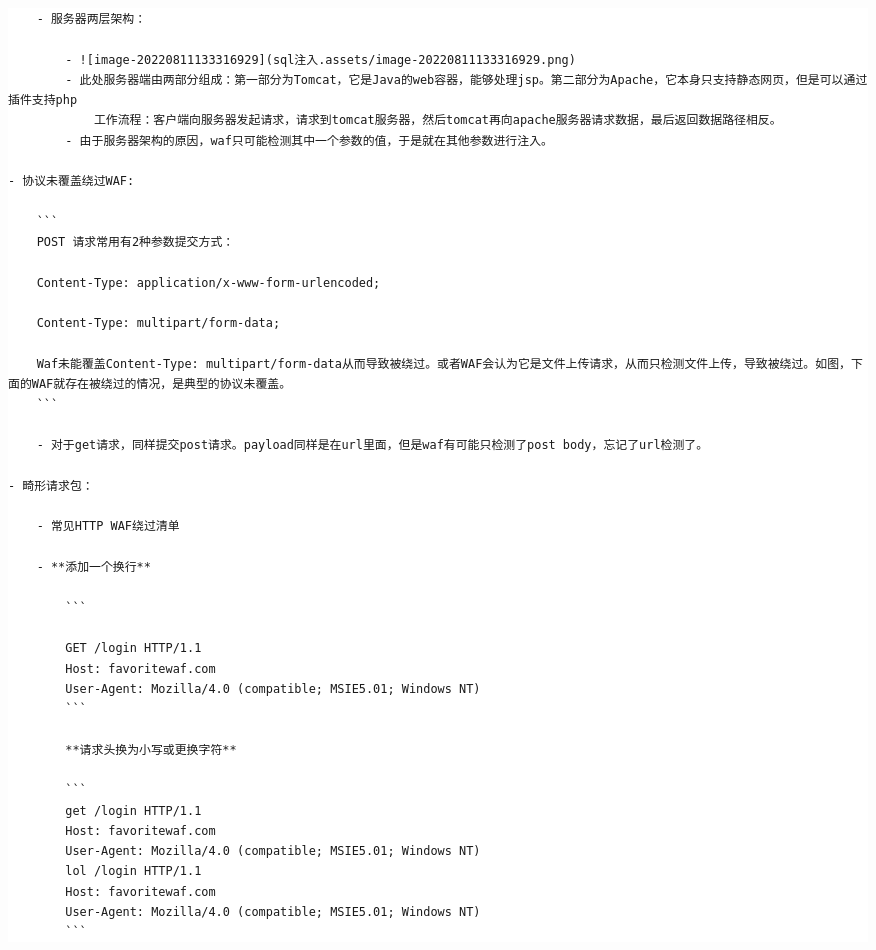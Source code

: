         - 服务器两层架构：

            - ![image-20220811133316929](sql注入.assets/image-20220811133316929.png)
            - 此处服务器端由两部分组成：第一部分为Tomcat，它是Java的web容器，能够处理jsp。第二部分为Apache，它本身只支持静态网页，但是可以通过插件支持php
                工作流程：客户端向服务器发起请求，请求到tomcat服务器，然后tomcat再向apache服务器请求数据，最后返回数据路径相反。
            - 由于服务器架构的原因，waf只可能检测其中一个参数的值，于是就在其他参数进行注入。

    - 协议未覆盖绕过WAF:

        ```
        POST 请求常用有2种参数提交方式：
        
        Content-Type: application/x-www-form-urlencoded;
        
        Content-Type: multipart/form-data;
        
        Waf未能覆盖Content-Type: multipart/form-data从而导致被绕过。或者WAF会认为它是文件上传请求，从而只检测文件上传，导致被绕过。如图，下面的WAF就存在被绕过的情况，是典型的协议未覆盖。
        ```

        - 对于get请求，同样提交post请求。payload同样是在url里面，但是waf有可能只检测了post body，忘记了url检测了。

    - 畸形请求包：

        - 常见HTTP WAF绕过清单

        - **添加一个换行**

            ```
            
            GET /login HTTP/1.1
            Host: favoritewaf.com
            User-Agent: Mozilla/4.0 (compatible; MSIE5.01; Windows NT)
            ```

            **请求头换为小写或更换字符**

            ```
            get /login HTTP/1.1
            Host: favoritewaf.com
            User-Agent: Mozilla/4.0 (compatible; MSIE5.01; Windows NT)
            lol /login HTTP/1.1
            Host: favoritewaf.com
            User-Agent: Mozilla/4.0 (compatible; MSIE5.01; Windows NT)
            ```
